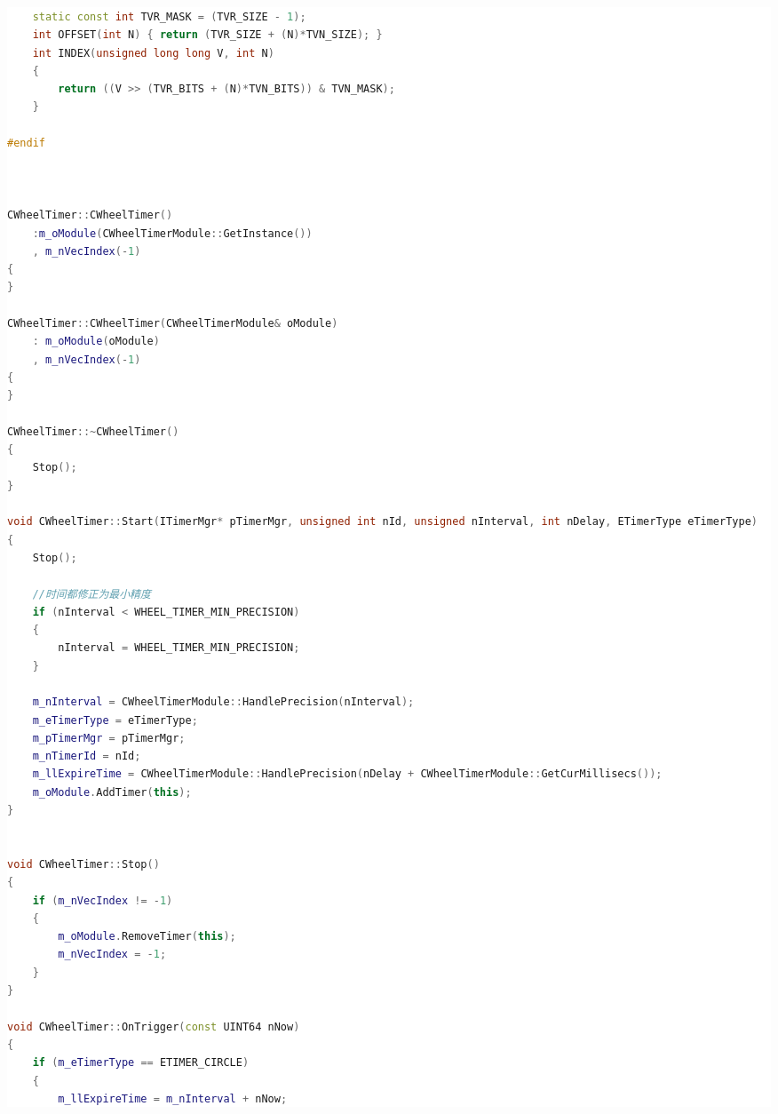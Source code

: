 ```cpp
	static const int TVR_MASK = (TVR_SIZE - 1);
	int OFFSET(int N) { return (TVR_SIZE + (N)*TVN_SIZE); }
	int INDEX(unsigned long long V, int N)
	{
		return ((V >> (TVR_BITS + (N)*TVN_BITS)) & TVN_MASK);
	}

#endif



CWheelTimer::CWheelTimer()
	:m_oModule(CWheelTimerModule::GetInstance())
	, m_nVecIndex(-1)
{
}

CWheelTimer::CWheelTimer(CWheelTimerModule& oModule)
	: m_oModule(oModule)
	, m_nVecIndex(-1)
{
}

CWheelTimer::~CWheelTimer()
{
	Stop();
}

void CWheelTimer::Start(ITimerMgr* pTimerMgr, unsigned int nId, unsigned nInterval, int nDelay, ETimerType eTimerType)
{
	Stop();

	//时间都修正为最小精度
	if (nInterval < WHEEL_TIMER_MIN_PRECISION)
	{
		nInterval = WHEEL_TIMER_MIN_PRECISION;
	}

	m_nInterval = CWheelTimerModule::HandlePrecision(nInterval);
	m_eTimerType = eTimerType;
	m_pTimerMgr = pTimerMgr;
	m_nTimerId = nId;
	m_llExpireTime = CWheelTimerModule::HandlePrecision(nDelay + CWheelTimerModule::GetCurMillisecs());
	m_oModule.AddTimer(this);
}


void CWheelTimer::Stop()
{
	if (m_nVecIndex != -1)
	{
		m_oModule.RemoveTimer(this);
		m_nVecIndex = -1;
	}
}

void CWheelTimer::OnTrigger(const UINT64 nNow)
{
	if (m_eTimerType == ETIMER_CIRCLE)
	{
		m_llExpireTime = m_nInterval + nNow;
```